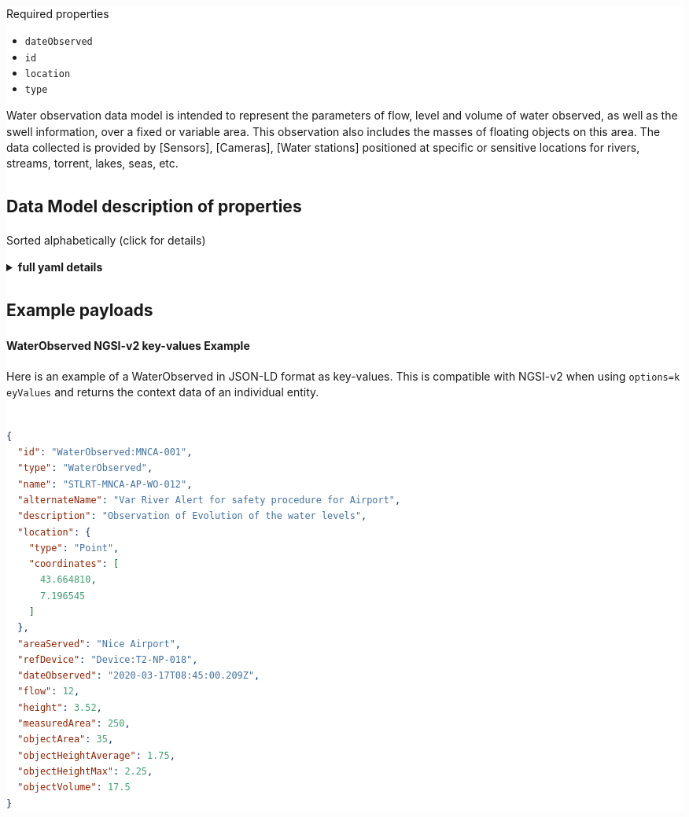 
Required properties  
- `dateObserved`  
- `id`  
- `location`  
- `type`  
  

Water observation data model is intended to represent the parameters of flow, level and volume of water observed, as well as the swell information, over a fixed or variable area. This observation also includes the masses of floating objects on this area.  The data collected is provided by [Sensors], [Cameras], [Water stations] positioned at specific or sensitive locations for rivers, streams, torrent, lakes, seas, etc.  

## Data Model description of properties  

Sorted alphabetically (click for details)  
<details><summary><strong>full yaml details</strong></summary></details>    

## Example payloads    

#### WaterObserved NGSI-v2 key-values Example    

Here is an example of a WaterObserved in JSON-LD format as key-values. This is compatible with NGSI-v2 when  using `options=keyValues` and returns the context data of an individual entity.  

```json  

{  
  "id": "WaterObserved:MNCA-001",  
  "type": "WaterObserved",  
  "name": "STLRT-MNCA-AP-WO-012",  
  "alternateName": "Var River Alert for safety procedure for Airport",  
  "description": "Observation of Evolution of the water levels",  
  "location": {  
    "type": "Point",  
    "coordinates": [  
      43.664810,  
      7.196545  
    ]  
  },  
  "areaServed": "Nice Airport",  
  "refDevice": "Device:T2-NP-018",  
  "dateObserved": "2020-03-17T08:45:00.209Z",  
  "flow": 12,  
  "height": 3.52,  
  "measuredArea": 250,  
  "objectArea": 35,  
  "objectHeightAverage": 1.75,  
  "objectHeightMax": 2.25,  
  "objectVolume": 17.5  
}  
```  
